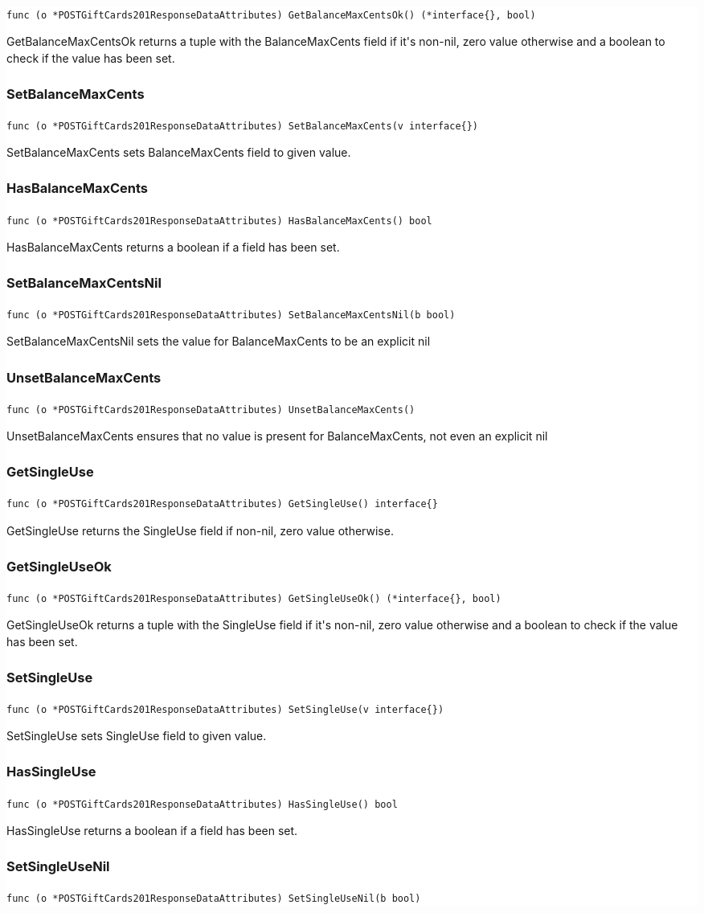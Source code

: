 `func (o *POSTGiftCards201ResponseDataAttributes) GetBalanceMaxCentsOk() (*interface{}, bool)`

GetBalanceMaxCentsOk returns a tuple with the BalanceMaxCents field if it's non-nil, zero value otherwise
and a boolean to check if the value has been set.

### SetBalanceMaxCents

`func (o *POSTGiftCards201ResponseDataAttributes) SetBalanceMaxCents(v interface{})`

SetBalanceMaxCents sets BalanceMaxCents field to given value.

### HasBalanceMaxCents

`func (o *POSTGiftCards201ResponseDataAttributes) HasBalanceMaxCents() bool`

HasBalanceMaxCents returns a boolean if a field has been set.

### SetBalanceMaxCentsNil

`func (o *POSTGiftCards201ResponseDataAttributes) SetBalanceMaxCentsNil(b bool)`

 SetBalanceMaxCentsNil sets the value for BalanceMaxCents to be an explicit nil

### UnsetBalanceMaxCents
`func (o *POSTGiftCards201ResponseDataAttributes) UnsetBalanceMaxCents()`

UnsetBalanceMaxCents ensures that no value is present for BalanceMaxCents, not even an explicit nil
### GetSingleUse

`func (o *POSTGiftCards201ResponseDataAttributes) GetSingleUse() interface{}`

GetSingleUse returns the SingleUse field if non-nil, zero value otherwise.

### GetSingleUseOk

`func (o *POSTGiftCards201ResponseDataAttributes) GetSingleUseOk() (*interface{}, bool)`

GetSingleUseOk returns a tuple with the SingleUse field if it's non-nil, zero value otherwise
and a boolean to check if the value has been set.

### SetSingleUse

`func (o *POSTGiftCards201ResponseDataAttributes) SetSingleUse(v interface{})`

SetSingleUse sets SingleUse field to given value.

### HasSingleUse

`func (o *POSTGiftCards201ResponseDataAttributes) HasSingleUse() bool`

HasSingleUse returns a boolean if a field has been set.

### SetSingleUseNil

`func (o *POSTGiftCards201ResponseDataAttributes) SetSingleUseNil(b bool)`
